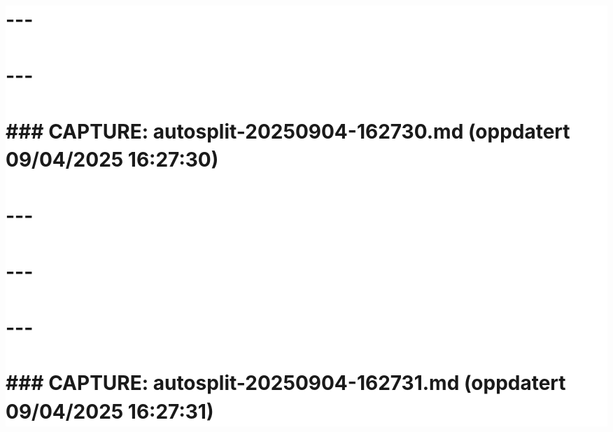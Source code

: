 #

# ---

#

#

#

# ---

#

#

#

#

#

# \### CAPTURE: autosplit-20250904-162730.md (oppdatert 09/04/2025 16:27:30)

# ---

#

#

# ---

#

#

#

# ---

#

#

#

#

#

# \### CAPTURE: autosplit-20250904-162731.md (oppdatert 09/04/2025 16:27:31)
